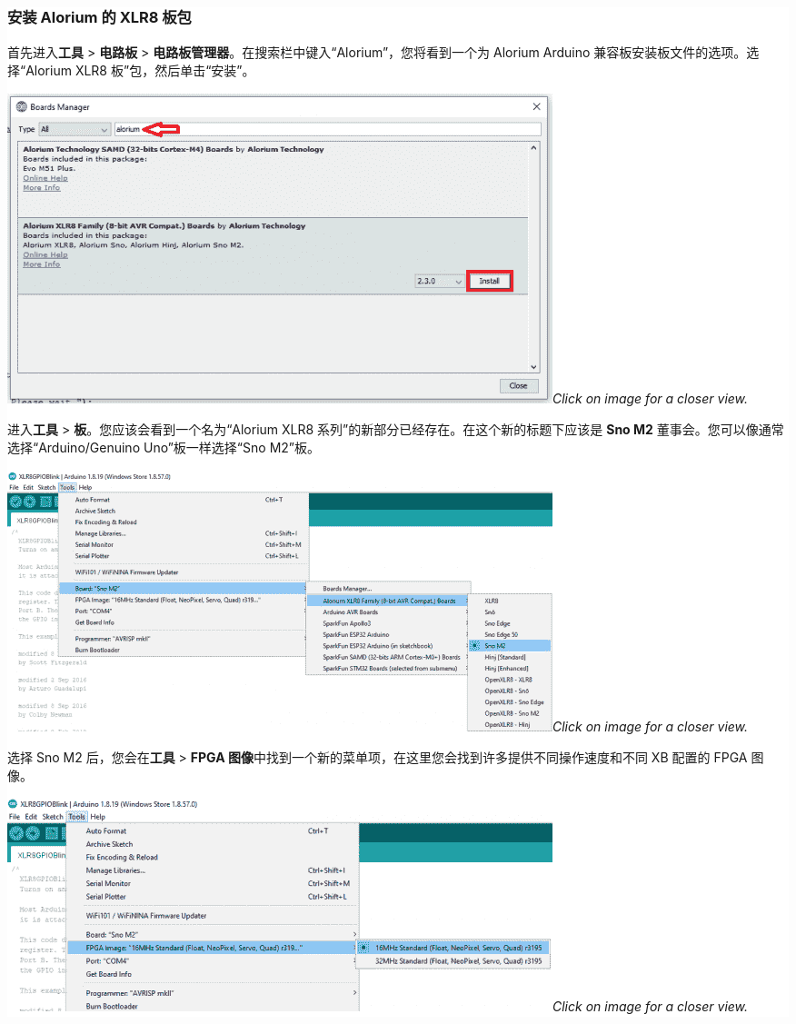 ### 安装 Alorium 的 XLR8 板包

首先进入**工具** > **电路板** > **电路板管理器**。在搜索栏中键入“Alorium”，您将看到一个为 Alorium Arduino 兼容板安装板文件的选项。选择“Alorium XLR8 板”包，然后单击“安装”。

[![Type in Alorium, and you should see Alorium XLR8 Family package. Install that. ](img/cf340fa4ad0bdffb7fc4b4c5f1a692a4.png)](https://cdn.sparkfun.com/assets/learn_tutorials/2/2/8/7/AloriumXLR8FamilyPackage-Updated.png)*Click on image for a closer view.*

进入**工具** > **板**。您应该会看到一个名为“Alorium XLR8 系列”的新部分已经存在。在这个新的标题下应该是 **Sno M2** 董事会。您可以像通常选择“Arduino/Genuino Uno”板一样选择“Sno M2”板。

[![Choosing the M2 Board](img/e4724c92d921f61e54554b9f788de13e.png)](https://cdn.sparkfun.com/assets/learn_tutorials/2/2/8/7/ChooseXLR8Board-Correct.png)*Click on image for a closer view.*

选择 Sno M2 后，您会在**工具** > **FPGA 图像**中找到一个新的菜单项，在这里您会找到许多提供不同操作速度和不同 XB 配置的 FPGA 图像。

[![Choosing FPGA Image](img/4fa390744d749dbd7e1bfba881e7096b.png)](https://cdn.sparkfun.com/assets/learn_tutorials/2/2/8/7/ChooseFPGA-Correct.png)*Click on image for a closer view.*
